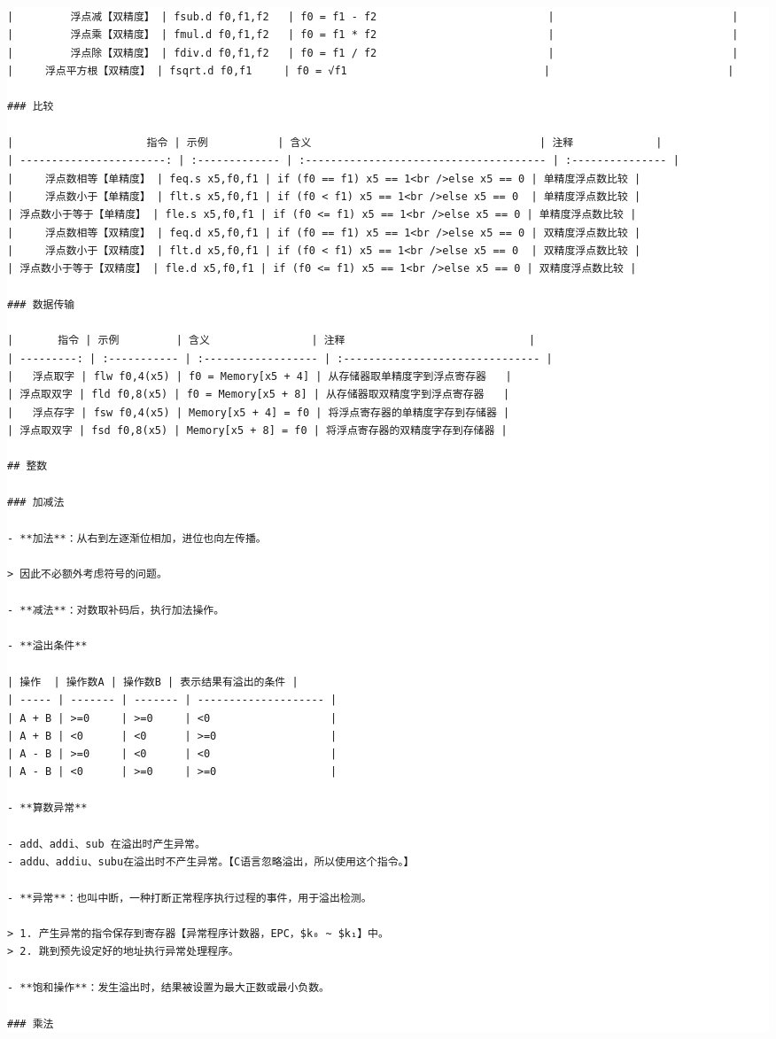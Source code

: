   ```assembly
|         浮点减【双精度】 | fsub.d f0,f1,f2   | f0 = f1 - f2                           |                            |
|         浮点乘【双精度】 | fmul.d f0,f1,f2   | f0 = f1 * f2                           |                            |
|         浮点除【双精度】 | fdiv.d f0,f1,f2   | f0 = f1 / f2                           |                            |
|     浮点平方根【双精度】 | fsqrt.d f0,f1     | f0 = √f1                               |                            |

### 比较

|                     指令 | 示例           | 含义                                    | 注释             |
| -----------------------: | :------------- | :-------------------------------------- | :--------------- |
|     浮点数相等【单精度】 | feq.s x5,f0,f1 | if (f0 == f1) x5 == 1<br />else x5 == 0 | 单精度浮点数比较 |
|     浮点数小于【单精度】 | flt.s x5,f0,f1 | if (f0 < f1) x5 == 1<br />else x5 == 0  | 单精度浮点数比较 |
| 浮点数小于等于【单精度】 | fle.s x5,f0,f1 | if (f0 <= f1) x5 == 1<br />else x5 == 0 | 单精度浮点数比较 |
|     浮点数相等【双精度】 | feq.d x5,f0,f1 | if (f0 == f1) x5 == 1<br />else x5 == 0 | 双精度浮点数比较 |
|     浮点数小于【双精度】 | flt.d x5,f0,f1 | if (f0 < f1) x5 == 1<br />else x5 == 0  | 双精度浮点数比较 |
| 浮点数小于等于【双精度】 | fle.d x5,f0,f1 | if (f0 <= f1) x5 == 1<br />else x5 == 0 | 双精度浮点数比较 |

### 数据传输

|       指令 | 示例         | 含义                | 注释                             |
| ---------: | :----------- | :------------------ | :------------------------------- |
|   浮点取字 | flw f0,4(x5) | f0 = Memory[x5 + 4] | 从存储器取单精度字到浮点寄存器   |
| 浮点取双字 | fld f0,8(x5) | f0 = Memory[x5 + 8] | 从存储器取双精度字到浮点寄存器   |
|   浮点存字 | fsw f0,4(x5) | Memory[x5 + 4] = f0 | 将浮点寄存器的单精度字存到存储器 |
| 浮点取双字 | fsd f0,8(x5) | Memory[x5 + 8] = f0 | 将浮点寄存器的双精度字存到存储器 |

## 整数

### 加减法

- **加法**：从右到左逐渐位相加，进位也向左传播。

  > 因此不必额外考虑符号的问题。

- **减法**：对数取补码后，执行加法操作。

- **溢出条件**

  | 操作  | 操作数A | 操作数B | 表示结果有溢出的条件 |
  | ----- | ------- | ------- | -------------------- |
  | A + B | >=0     | >=0     | <0                   |
  | A + B | <0      | <0      | >=0                  |
  | A - B | >=0     | <0      | <0                   |
  | A - B | <0      | >=0     | >=0                  |

- **算数异常**

  - add、addi、sub 在溢出时产生异常。
  - addu、addiu、subu在溢出时不产生异常。【C语言忽略溢出，所以使用这个指令。】

- **异常**：也叫中断，一种打断正常程序执行过程的事件，用于溢出检测。

  > 1. 产生异常的指令保存到寄存器【异常程序计数器，EPC，$k₀ ~ $k₁】中。
  > 2. 跳到预先设定好的地址执行异常处理程序。

- **饱和操作**：发生溢出时，结果被设置为最大正数或最小负数。

### 乘法

  ```